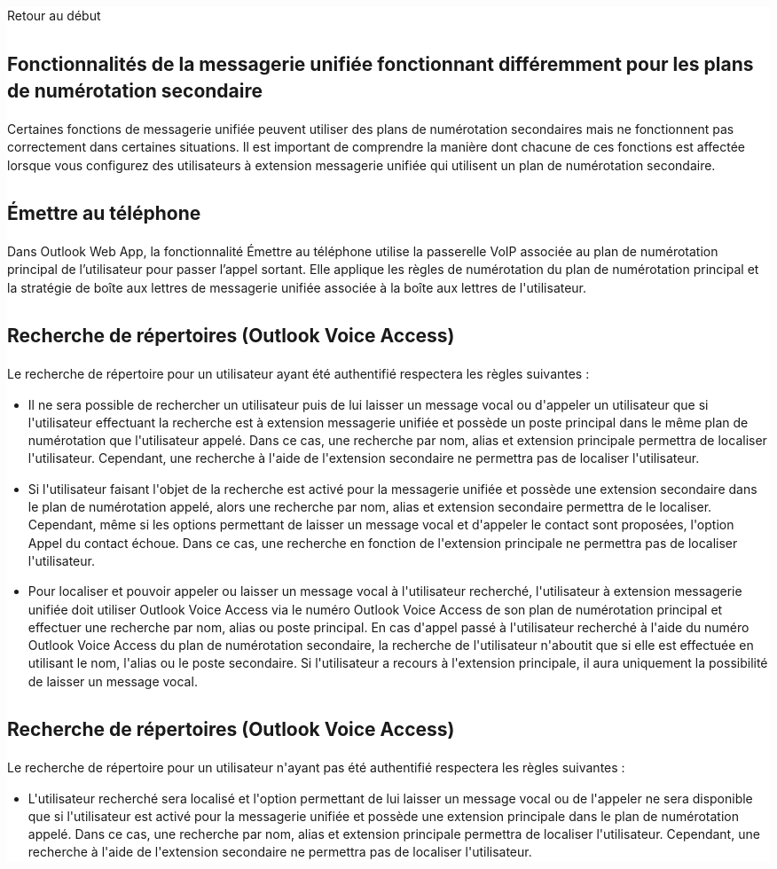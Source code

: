 Retour au début

## Fonctionnalités de la messagerie unifiée fonctionnant différemment pour les plans de numérotation secondaire

Certaines fonctions de messagerie unifiée peuvent utiliser des plans de numérotation secondaires mais ne fonctionnent pas correctement dans certaines situations. Il est important de comprendre la manière dont chacune de ces fonctions est affectée lorsque vous configurez des utilisateurs à extension messagerie unifiée qui utilisent un plan de numérotation secondaire.

## Émettre au téléphone

Dans Outlook Web App, la fonctionnalité Émettre au téléphone utilise la passerelle VoIP associée au plan de numérotation principal de l’utilisateur pour passer l’appel sortant. Elle applique les règles de numérotation du plan de numérotation principal et la stratégie de boîte aux lettres de messagerie unifiée associée à la boîte aux lettres de l'utilisateur.

## Recherche de répertoires (Outlook Voice Access)

Le recherche de répertoire pour un utilisateur ayant été authentifié respectera les règles suivantes :

  - Il ne sera possible de rechercher un utilisateur puis de lui laisser un message vocal ou d'appeler un utilisateur que si l'utilisateur effectuant la recherche est à extension messagerie unifiée et possède un poste principal dans le même plan de numérotation que l'utilisateur appelé. Dans ce cas, une recherche par nom, alias et extension principale permettra de localiser l'utilisateur. Cependant, une recherche à l'aide de l'extension secondaire ne permettra pas de localiser l'utilisateur.

  - Si l'utilisateur faisant l'objet de la recherche est activé pour la messagerie unifiée et possède une extension secondaire dans le plan de numérotation appelé, alors une recherche par nom, alias et extension secondaire permettra de le localiser. Cependant, même si les options permettant de laisser un message vocal et d'appeler le contact sont proposées, l'option Appel du contact échoue. Dans ce cas, une recherche en fonction de l'extension principale ne permettra pas de localiser l'utilisateur.

  - Pour localiser et pouvoir appeler ou laisser un message vocal à l'utilisateur recherché, l'utilisateur à extension messagerie unifiée doit utiliser Outlook Voice Access via le numéro Outlook Voice Access de son plan de numérotation principal et effectuer une recherche par nom, alias ou poste principal. En cas d'appel passé à l'utilisateur recherché à l'aide du numéro Outlook Voice Access du plan de numérotation secondaire, la recherche de l'utilisateur n'aboutit que si elle est effectuée en utilisant le nom, l'alias ou le poste secondaire. Si l'utilisateur a recours à l'extension principale, il aura uniquement la possibilité de laisser un message vocal.

## Recherche de répertoires (Outlook Voice Access)

Le recherche de répertoire pour un utilisateur n'ayant pas été authentifié respectera les règles suivantes :

  - L'utilisateur recherché sera localisé et l'option permettant de lui laisser un message vocal ou de l'appeler ne sera disponible que si l'utilisateur est activé pour la messagerie unifiée et possède une extension principale dans le plan de numérotation appelé. Dans ce cas, une recherche par nom, alias et extension principale permettra de localiser l'utilisateur. Cependant, une recherche à l'aide de l'extension secondaire ne permettra pas de localiser l'utilisateur.
